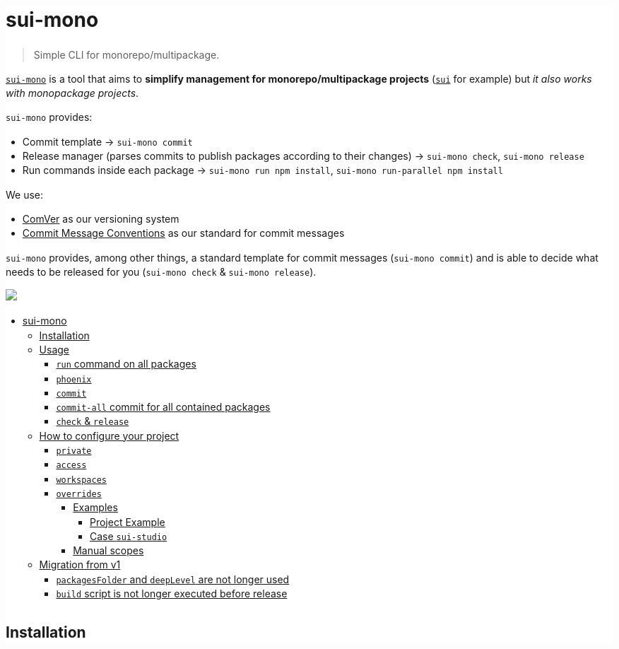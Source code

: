 # sui-mono

> Simple CLI for monorepo/multipackage.

[`sui-mono`](https://github.com/SUI-Components/sui/tree/master/packages/sui-mono) is a tool that aims to **simplify management for monorepo/multipackage projects** ([`sui`](https://github.com/SUI-Components/sui/) for example) but _it also works with monopackage projects_.

`sui-mono` provides:

- Commit template → `sui-mono commit`
- Release manager (parses commits to publish packages according to their changes) → `sui-mono check`, `sui-mono release`
- Run commands inside each package → `sui-mono run npm install`, `sui-mono run-parallel npm install`

We use:

- [ComVer](https://github.com/staltz/comver) as our versioning system
- [Commit Message Conventions](https://gist.github.com/stephenparish/9941e89d80e2bc58a153#commit-message-conventions) as our standard for commit messages

`sui-mono` provides, among other things, a standard template for commit messages (`sui-mono commit`) and is able to decide what needs to be released for you (`sui-mono check` & `sui-mono release`).

![](./assets/sui-mono-demo.gif)



- [sui-mono](#sui-mono)
  - [Installation](#installation)
  - [Usage](#usage)
    - [`run` command on all packages](#run-command-on-all-packages)
    - [`phoenix`](#phoenix)
    - [`commit`](#commit)
    - [`commit-all` commit for all contained packages](#commit-all-commit-for-all-contained-packages)
    - [`check` \& `release`](#check--release)
  - [How to configure your project](#how-to-configure-your-project)
    - [`private`](#private)
    - [`access`](#access)
    - [`workspaces`](#workspaces)
    - [`overrides`](#overrides)
      - [Examples](#examples)
        - [Project Example](#project-example)
        - [Case `sui-studio`](#case-sui-studio)
      - [Manual scopes](#manual-scopes)
  - [Migration from v1](#migration-from-v1)
    - [`packagesFolder` and `deepLevel` are not longer used](#packagesfolder-and-deeplevel-are-not-longer-used)
    - [`build` script is not longer executed before release](#build-script-is-not-longer-executed-before-release)



## Installation
